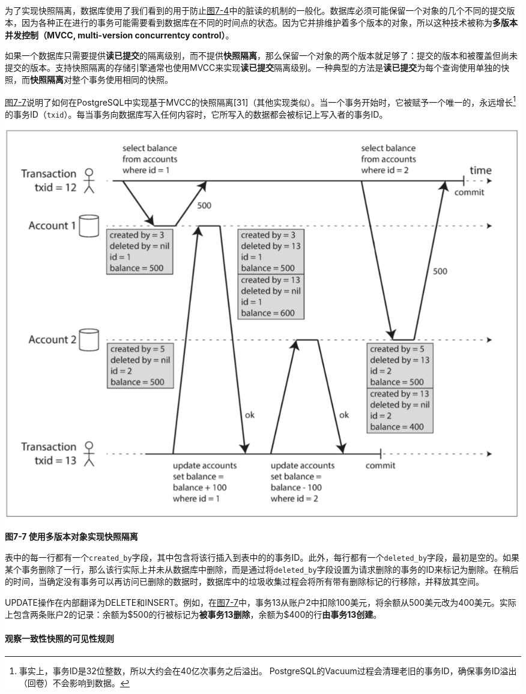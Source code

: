 为了实现快照隔离，数据库使用了我们看到的用于防止[图7-4]()中的脏读的机制的一般化。数据库必须可能保留一个对象的几个不同的提交版本，因为各种正在进行的事务可能需要看到数据库在不同的时间点的状态。因为它并排维护着多个版本的对象，所以这种技术被称为**多版本并发控制（MVCC, multi-version concurrentcy control）**。

如果一个数据库只需要提供**读已提交**的隔离级别，而不提供**快照隔离**，那么保留一个对象的两个版本就足够了：提交的版本和被覆盖但尚未提交的版本。支持快照隔离的存储引擎通常也使用MVCC来实现**读已提交**隔离级别。一种典型的方法是**读已提交**为每个查询使用单独的快照，而**快照隔离**对整个事务使用相同的快照。

[图7-7]()说明了如何在PostgreSQL中实现基于MVCC的快照隔离[31]（其他实现类似）。当一个事务开始时，它被赋予一个唯一的，永远增长[^vii]的事务ID（`txid`）。每当事务向数据库写入任何内容时，它所写入的数据都会被标记上写入者的事务ID。

[^vii]: 事实上，事务ID是32位整数，所以大约会在40亿次事务之后溢出。 PostgreSQL的Vacuum过程会清理老旧的事务ID，确保事务ID溢出（回卷）不会影响到数据。

![](img/fig7-7.png)

**图7-7 使用多版本对象实现快照隔离**

表中的每一行都有一个`created_by`字段，其中包含将该行插入到表中的的事务ID。此外，每行都有一个`deleted_by`字段，最初是空的。如果某个事务删除了一行，那么该行实际上并未从数据库中删除，而是通过将`deleted_by`字段设置为请求删除的事务的ID来标记为删除。在稍后的时间，当确定没有事务可以再访问已删除的数据时，数据库中的垃圾收集过程会将所有带有删除标记的行移除，并释放其空间。

UPDATE操作在内部翻译为DELETE和INSERT。例如，在[图7-7]()中，事务13从账户2中扣除100美元，将余额从500美元改为400美元。实际上包含两条账户2的记录：余额为\$500的行被标记为**被事务13删除**，余额为\$400的行**由事务13创建**。

#### 观察一致性快照的可见性规则


[^i]: 乔·海勒斯坦（Joe Hellerstein）指出，在海德尔和路透社的论文中，“ACID中的C”是被“扔进去凑缩写单词的”，而且那时候C并没有被认为很重要。
[^ii]: 可以说，电子邮件应用程序中的错误计数器并不是特别重要的问题。 或者，考虑一个客户的账户余额，而不是未读的计数器，一次支付事务而不是电子邮件。
[^iii]: 这并不理想。如果TCP连接中断，则事务必须中止。如果中断发生在客户端请求提交之后，但在服务器确认提交发生之前，客户端不知道事务是否已提交。为了解决这个问题，事务管理器可以通过一个唯一的事务标识符对操作进行分组，这个标识符没有绑定到特定的TCP连接。我们将回到第516页的“数据库的端到端的争论”中的这个主题。
[^iv]: 严格地说，**原子自增（atomic increment）**这个术语在多线程编程的意义上使用了原子这个词。 在ACID的情况下，它实际上应该被称为**孤立（isolated）**的或**可序列化（serializable）**的增量。 但这就太吹毛求疵了。
[^v]: 某些数据库支持甚至更弱的隔离级别，称为**读未提交（Read uncommitted）**。它可以防止脏写，但不防止脏读。
[^vi]: 在撰写本文时，唯一在读已提交隔离级别使用读锁的主流数据库是使用`read_committed_snapshot = off`配置的IBM DB2和Microsoft SQL Server [23,36]。
[^viii]: 将文本文档的编辑表示为原子的变化流是可能的，尽管相当复杂。参阅第174页上的“自动冲突解决”。
[^ix]: 在PostgreSQL中，您可以使用范围类型优雅地执行此操作，但在其他数据库中并未得到广泛支持。
[^x]: 如果事务需要访问不在内存中的数据，最好的解决方案可能是中止事务，异步地将数据提取到内存中，同时继续处理其他事务，然后在数据加载完毕时重新启动事务。这种方法被称为**反缓存（anti-caching）**，正如前面在第88页“将所有内容保存在内存”中所述。
[^xi]: 有时也称为严格两阶段锁（SS2PL, strict two-phas locking），以便和其他2PL变体区分。
[^xi]: 有时被称为强有力的严格的两阶段锁定（SS2PL），以区别于2PL的其他变种。